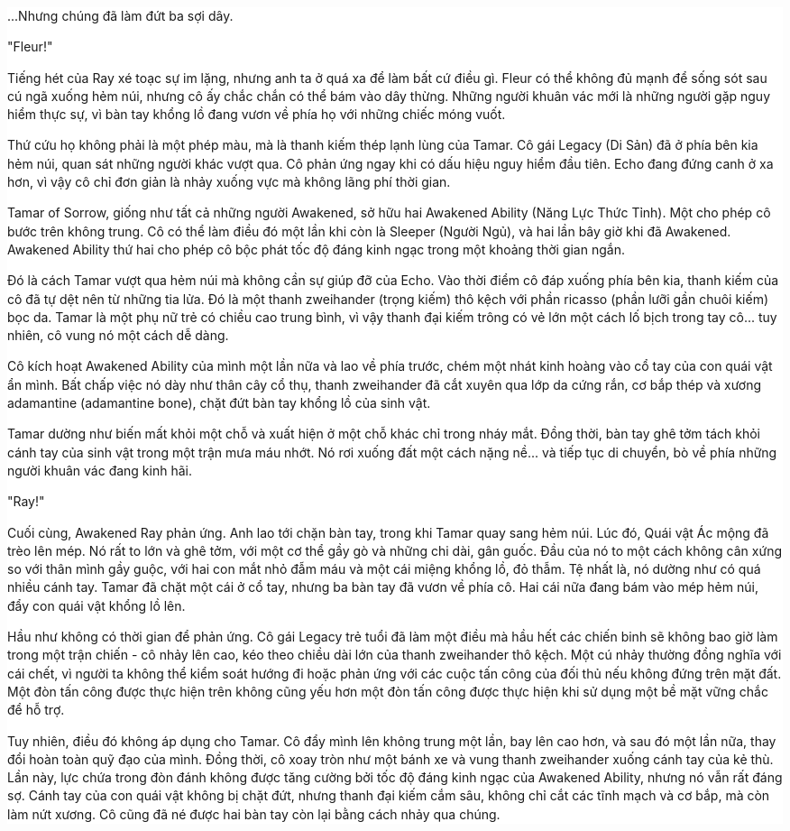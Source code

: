 ...Nhưng chúng đã làm đứt ba sợi dây.

"Fleur!"

Tiếng hét của Ray xé toạc sự im lặng, nhưng anh ta ở quá xa để làm bất cứ điều gì. Fleur có thể không đủ mạnh để sống sót sau cú ngã xuống hẻm núi, nhưng cô ấy chắc chắn có thể bám vào dây thừng. Những người khuân vác mới là những người gặp nguy hiểm thực sự, vì bàn tay khổng lồ đang vươn về phía họ với những chiếc móng vuốt.

Thứ cứu họ không phải là một phép màu, mà là thanh kiếm thép lạnh lùng của Tamar. Cô gái Legacy (Di Sản) đã ở phía bên kia hẻm núi, quan sát những người khác vượt qua. Cô phản ứng ngay khi có dấu hiệu nguy hiểm đầu tiên. Echo đang đứng canh ở xa hơn, vì vậy cô chỉ đơn giản là nhảy xuống vực mà không lãng phí thời gian.

Tamar of Sorrow, giống như tất cả những người Awakened, sở hữu hai Awakened Ability (Năng Lực Thức Tỉnh). Một cho phép cô bước trên không trung. Cô có thể làm điều đó một lần khi còn là Sleeper (Người Ngủ), và hai lần bây giờ khi đã Awakened. Awakened Ability thứ hai cho phép cô bộc phát tốc độ đáng kinh ngạc trong một khoảng thời gian ngắn.

Đó là cách Tamar vượt qua hẻm núi mà không cần sự giúp đỡ của Echo. Vào thời điểm cô đáp xuống phía bên kia, thanh kiếm của cô đã tự dệt nên từ những tia lửa. Đó là một thanh zweihander (trọng kiếm) thô kệch với phần ricasso (phần lưỡi gần chuôi kiếm) bọc da. Tamar là một phụ nữ trẻ có chiều cao trung bình, vì vậy thanh đại kiếm trông có vẻ lớn một cách lố bịch trong tay cô... tuy nhiên, cô vung nó một cách dễ dàng.

Cô kích hoạt Awakened Ability của mình một lần nữa và lao về phía trước, chém một nhát kinh hoàng vào cổ tay của con quái vật ẩn mình. Bất chấp việc nó dày như thân cây cổ thụ, thanh zweihander đã cắt xuyên qua lớp da cứng rắn, cơ bắp thép và xương adamantine (adamantine bone), chặt đứt bàn tay khổng lồ của sinh vật.

Tamar dường như biến mất khỏi một chỗ và xuất hiện ở một chỗ khác chỉ trong nháy mắt. Đồng thời, bàn tay ghê tởm tách khỏi cánh tay của sinh vật trong một trận mưa máu nhớt. Nó rơi xuống đất một cách nặng nề... và tiếp tục di chuyển, bò về phía những người khuân vác đang kinh hãi.

"Ray!"

Cuối cùng, Awakened Ray phản ứng. Anh lao tới chặn bàn tay, trong khi Tamar quay sang hẻm núi. Lúc đó, Quái vật Ác mộng đã trèo lên mép. Nó rất to lớn và ghê tởm, với một cơ thể gầy gò và những chi dài, gân guốc. Đầu của nó to một cách không cân xứng so với thân mình gầy guộc, với hai con mắt nhỏ đẫm máu và một cái miệng khổng lồ, đỏ thẫm. Tệ nhất là, nó dường như có quá nhiều cánh tay. Tamar đã chặt một cái ở cổ tay, nhưng ba bàn tay đã vươn về phía cô. Hai cái nữa đang bám vào mép hẻm núi, đẩy con quái vật khổng lồ lên.

Hầu như không có thời gian để phản ứng. Cô gái Legacy trẻ tuổi đã làm một điều mà hầu hết các chiến binh sẽ không bao giờ làm trong một trận chiến - cô nhảy lên cao, kéo theo chiều dài lớn của thanh zweihander thô kệch. Một cú nhảy thường đồng nghĩa với cái chết, vì người ta không thể kiểm soát hướng đi hoặc phản ứng với các cuộc tấn công của đối thủ nếu không đứng trên mặt đất. Một đòn tấn công được thực hiện trên không cũng yếu hơn một đòn tấn công được thực hiện khi sử dụng một bề mặt vững chắc để hỗ trợ.

Tuy nhiên, điều đó không áp dụng cho Tamar. Cô đẩy mình lên không trung một lần, bay lên cao hơn, và sau đó một lần nữa, thay đổi hoàn toàn quỹ đạo của mình. Đồng thời, cô xoay tròn như một bánh xe và vung thanh zweihander xuống cánh tay của kẻ thù. Lần này, lực chứa trong đòn đánh không được tăng cường bởi tốc độ đáng kinh ngạc của Awakened Ability, nhưng nó vẫn rất đáng sợ. Cánh tay của con quái vật không bị chặt đứt, nhưng thanh đại kiếm cắm sâu, không chỉ cắt các tĩnh mạch và cơ bắp, mà còn làm nứt xương. Cô cũng đã né được hai bàn tay còn lại bằng cách nhảy qua chúng.
